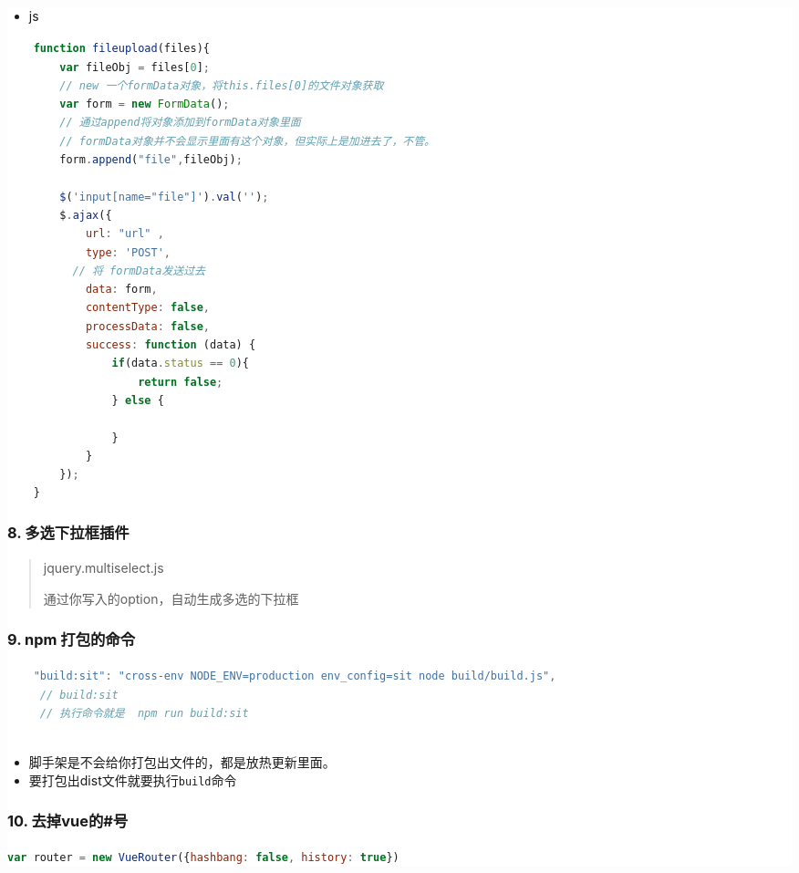 - js

```js
    function fileupload(files){
        var fileObj = files[0];
        // new 一个formData对象，将this.files[0]的文件对象获取
        var form = new FormData();
        // 通过append将对象添加到formData对象里面
      	// formData对象并不会显示里面有这个对象，但实际上是加进去了，不管。
        form.append("file",fileObj);
       
        $('input[name="file"]').val('');
        $.ajax({
            url: "url" ,
            type: 'POST',
          // 将 formData发送过去
            data: form,
            contentType: false,
            processData: false,
            success: function (data) {
                if(data.status == 0){
                    return false;
                } else {
                    
                }
            }
        });
    }
```

### 8. 多选下拉框插件

> jquery.multiselect.js
>
> 通过你写入的option，自动生成多选的下拉框

### 9. npm 打包的命令

```js
    "build:sit": "cross-env NODE_ENV=production env_config=sit node build/build.js",
     // build:sit
     // 执行命令就是  npm run build:sit
     
```

- 脚手架是不会给你打包出文件的，都是放热更新里面。
- 要打包出dist文件就要执行`build`命令

### 10. 去掉vue的#号

```js
var router = new VueRouter({hashbang: false, history: true})
```
